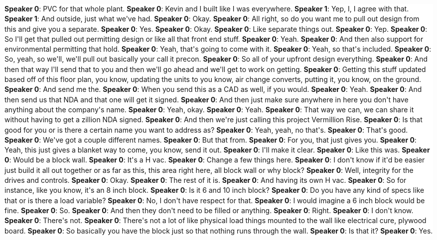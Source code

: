 **Speaker 0**: PVC for that whole plant.
**Speaker 0**: Kevin and I built like I was everywhere.
**Speaker 1**: Yep, I, I agree with that.
**Speaker 1**: And outside, just what we've had.
**Speaker 0**: Okay.
**Speaker 0**: All right, so do you want me to pull out design from this and give you a separate.
**Speaker 0**: Yes.
**Speaker 0**: Okay.
**Speaker 0**: Like separate things out.
**Speaker 0**: Yep.
**Speaker 0**: So I'll get that pulled out permitting design or like all that front end stuff.
**Speaker 0**: Yeah.
**Speaker 0**: And then also support for environmental permitting that hold.
**Speaker 0**: Yeah, that's going to come with it.
**Speaker 0**: Yeah, so that's included.
**Speaker 0**: So, yeah, so we'll, we'll pull out basically your call it precon.
**Speaker 0**: So all of your upfront design everything.
**Speaker 0**: And then that way I'll send that to you and then we'll go ahead and we'll get to work on getting.
**Speaker 0**: Getting this stuff updated based off of this floor plan, you know, updating the units to you know, air change converts, putting it, you know, on the ground.
**Speaker 0**: And send me the.
**Speaker 0**: When you send this as a CAD as well, if you would.
**Speaker 0**: Yeah.
**Speaker 0**: And then send us that NDA and that one will get it signed.
**Speaker 0**: And then just make sure anywhere in here you don't have anything about the company's name.
**Speaker 0**: Yeah, okay.
**Speaker 0**: Yeah.
**Speaker 0**: That way we can, we can share it without having to get a zillion NDA signed.
**Speaker 0**: And then we're just calling this project Vermillion Rise.
**Speaker 0**: Is that good for you or is there a certain name you want to address as?
**Speaker 0**: Yeah, yeah, no that's.
**Speaker 0**: That's good.
**Speaker 0**: We've got a couple different names.
**Speaker 0**: But that from.
**Speaker 0**: For you, that just gives you.
**Speaker 0**: Yeah, this just gives a blanket way to come, you know, send it out.
**Speaker 0**: I'll make it clear.
**Speaker 0**: Like this was.
**Speaker 0**: Would be a block wall.
**Speaker 0**: It's a H vac.
**Speaker 0**: Change a few things here.
**Speaker 0**: I don't know if it'd be easier just build it all out together or as far as this, this area right here, all block wall or why block?
**Speaker 0**: Well, integrity for the drives and controls.
**Speaker 0**: Okay.
**Speaker 0**: The rest of it is.
**Speaker 0**: And having its own H vac.
**Speaker 0**: So for instance, like you know, it's an 8 inch block.
**Speaker 0**: Is it 6 and 10 inch block?
**Speaker 0**: Do you have any kind of specs like that or is there a load variable?
**Speaker 0**: No, I don't have respect for that.
**Speaker 0**: I would imagine a 6 inch block would be fine.
**Speaker 0**: So.
**Speaker 0**: And then they don't need to be filled or anything.
**Speaker 0**: Right.
**Speaker 0**: I don't know.
**Speaker 0**: There's not.
**Speaker 0**: There's not a lot of like physical load things mounted to the wall like electrical cure, plywood board.
**Speaker 0**: So basically you have the block just so that nothing runs through the wall.
**Speaker 0**: Is that it?
**Speaker 0**: Yes.